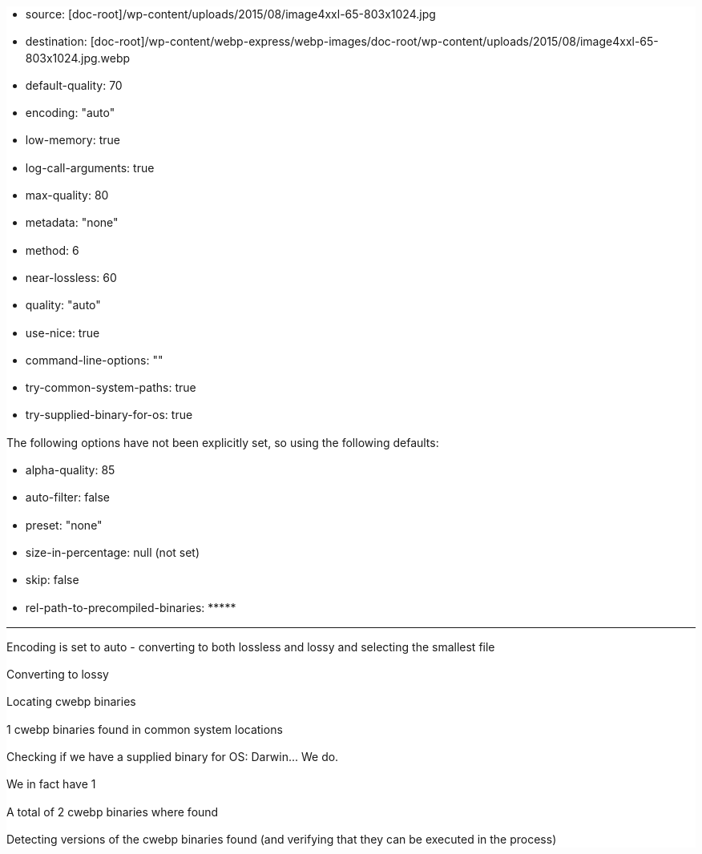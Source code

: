 - source: [doc-root]/wp-content/uploads/2015/08/image4xxl-65-803x1024.jpg

- destination: [doc-root]/wp-content/webp-express/webp-images/doc-root/wp-content/uploads/2015/08/image4xxl-65-803x1024.jpg.webp

- default-quality: 70

- encoding: "auto"

- low-memory: true

- log-call-arguments: true

- max-quality: 80

- metadata: "none"

- method: 6

- near-lossless: 60

- quality: "auto"

- use-nice: true

- command-line-options: ""

- try-common-system-paths: true

- try-supplied-binary-for-os: true


The following options have not been explicitly set, so using the following defaults:

- alpha-quality: 85

- auto-filter: false

- preset: "none"

- size-in-percentage: null (not set)

- skip: false

- rel-path-to-precompiled-binaries: *****

------------


Encoding is set to auto - converting to both lossless and lossy and selecting the smallest file


Converting to lossy

Locating cwebp binaries

1 cwebp binaries found in common system locations

Checking if we have a supplied binary for OS: Darwin... We do.

We in fact have 1

A total of 2 cwebp binaries where found

Detecting versions of the cwebp binaries found (and verifying that they can be executed in the process)
